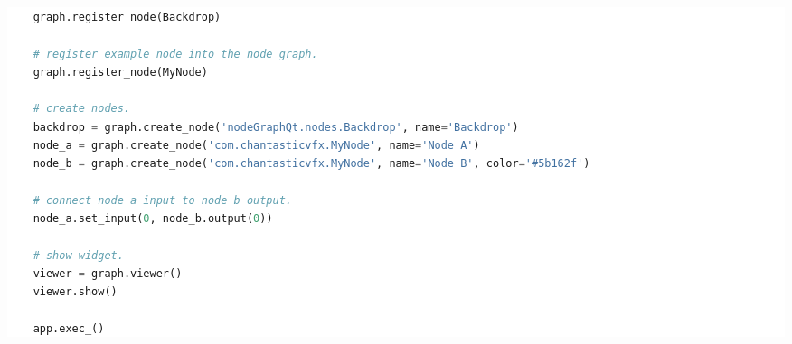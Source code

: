 ```python
    graph.register_node(Backdrop)
   
    # register example node into the node graph.
    graph.register_node(MyNode)
   
    # create nodes.
    backdrop = graph.create_node('nodeGraphQt.nodes.Backdrop', name='Backdrop')
    node_a = graph.create_node('com.chantasticvfx.MyNode', name='Node A')
    node_b = graph.create_node('com.chantasticvfx.MyNode', name='Node B', color='#5b162f')
    
    # connect node a input to node b output.
    node_a.set_input(0, node_b.output(0))    

    # show widget.
    viewer = graph.viewer()
    viewer.show()

    app.exec_()
```


